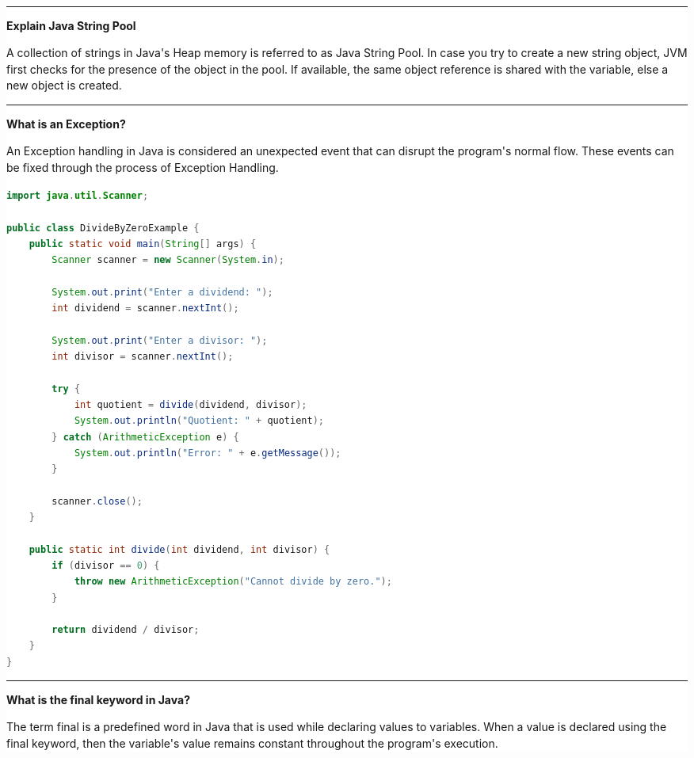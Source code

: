 ----

**Explain Java String Pool**

A collection of strings in Java's Heap memory is referred to as Java String Pool. In case you try
to create a new string object, JVM first checks for the presence of the object in the pool. If
available, the same object reference is shared with the variable, else a new object is created.

----

**What is an Exception?**

An Exception handling in Java is considered an unexpected event that can disrupt the program's
normal flow. These events can be fixed through the process of Exception Handling.

```java
import java.util.Scanner;

public class DivideByZeroExample {
    public static void main(String[] args) {
        Scanner scanner = new Scanner(System.in);

        System.out.print("Enter a dividend: ");
        int dividend = scanner.nextInt();

        System.out.print("Enter a divisor: ");
        int divisor = scanner.nextInt();

        try {
            int quotient = divide(dividend, divisor);
            System.out.println("Quotient: " + quotient);
        } catch (ArithmeticException e) {
            System.out.println("Error: " + e.getMessage());
        }

        scanner.close();
    }

    public static int divide(int dividend, int divisor) {
        if (divisor == 0) {
            throw new ArithmeticException("Cannot divide by zero.");
        }

        return dividend / divisor;
    }
}
```

----

**What is the final keyword in Java?**

The term final is a predefined word in Java that is used while declaring values to variables.
When a value is declared using the final keyword, then the variable's value remains constant
throughout the program's execution.
